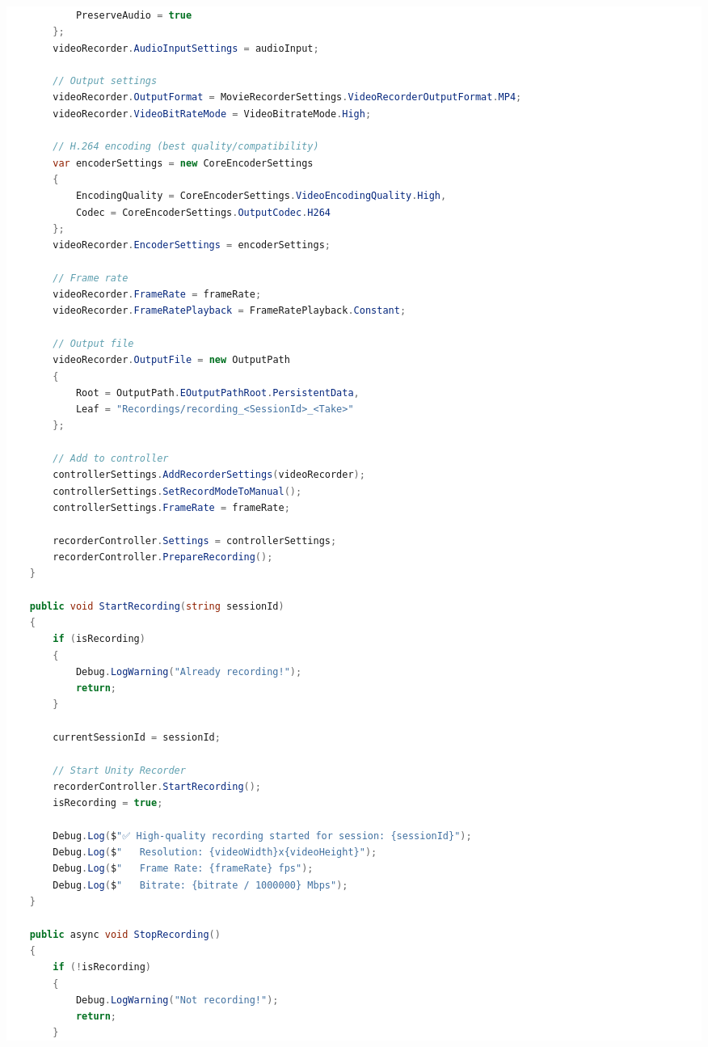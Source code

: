 ```csharp
            PreserveAudio = true
        };
        videoRecorder.AudioInputSettings = audioInput;
        
        // Output settings
        videoRecorder.OutputFormat = MovieRecorderSettings.VideoRecorderOutputFormat.MP4;
        videoRecorder.VideoBitRateMode = VideoBitrateMode.High;
        
        // H.264 encoding (best quality/compatibility)
        var encoderSettings = new CoreEncoderSettings
        {
            EncodingQuality = CoreEncoderSettings.VideoEncodingQuality.High,
            Codec = CoreEncoderSettings.OutputCodec.H264
        };
        videoRecorder.EncoderSettings = encoderSettings;
        
        // Frame rate
        videoRecorder.FrameRate = frameRate;
        videoRecorder.FrameRatePlayback = FrameRatePlayback.Constant;
        
        // Output file
        videoRecorder.OutputFile = new OutputPath
        {
            Root = OutputPath.EOutputPathRoot.PersistentData,
            Leaf = "Recordings/recording_<SessionId>_<Take>"
        };
        
        // Add to controller
        controllerSettings.AddRecorderSettings(videoRecorder);
        controllerSettings.SetRecordModeToManual();
        controllerSettings.FrameRate = frameRate;
        
        recorderController.Settings = controllerSettings;
        recorderController.PrepareRecording();
    }
    
    public void StartRecording(string sessionId)
    {
        if (isRecording)
        {
            Debug.LogWarning("Already recording!");
            return;
        }
        
        currentSessionId = sessionId;
        
        // Start Unity Recorder
        recorderController.StartRecording();
        isRecording = true;
        
        Debug.Log($"✅ High-quality recording started for session: {sessionId}");
        Debug.Log($"   Resolution: {videoWidth}x{videoHeight}");
        Debug.Log($"   Frame Rate: {frameRate} fps");
        Debug.Log($"   Bitrate: {bitrate / 1000000} Mbps");
    }
    
    public async void StopRecording()
    {
        if (!isRecording)
        {
            Debug.LogWarning("Not recording!");
            return;
        }
```